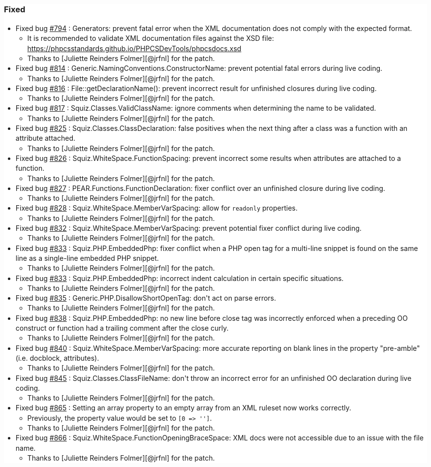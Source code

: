 ### Fixed
- Fixed bug [#794] : Generators: prevent fatal error when the XML documentation does not comply with the expected format.
    - It is recommended to validate XML documentation files against the XSD file: <https://phpcsstandards.github.io/PHPCSDevTools/phpcsdocs.xsd>
    - Thanks to [Juliette Reinders Folmer][@jrfnl] for the patch.
- Fixed bug [#814] : Generic.NamingConventions.ConstructorName: prevent potential fatal errors during live coding.
    - Thanks to [Juliette Reinders Folmer][@jrfnl] for the patch.
- Fixed bug [#816] : File::getDeclarationName(): prevent incorrect result for unfinished closures during live coding.
    - Thanks to [Juliette Reinders Folmer][@jrfnl] for the patch.
- Fixed bug [#817] : Squiz.Classes.ValidClassName: ignore comments when determining the name to be validated.
    - Thanks to [Juliette Reinders Folmer][@jrfnl] for the patch.
- Fixed bug [#825] : Squiz.Classes.ClassDeclaration: false positives when the next thing after a class was a function with an attribute attached.
    - Thanks to [Juliette Reinders Folmer][@jrfnl] for the patch.
- Fixed bug [#826] : Squiz.WhiteSpace.FunctionSpacing: prevent incorrect some results when attributes are attached to a function.
    - Thanks to [Juliette Reinders Folmer][@jrfnl] for the patch.
- Fixed bug [#827] : PEAR.Functions.FunctionDeclaration: fixer conflict over an unfinished closure during live coding.
    - Thanks to [Juliette Reinders Folmer][@jrfnl] for the patch.
- Fixed bug [#828] : Squiz.WhiteSpace.MemberVarSpacing: allow for `readonly` properties.
    - Thanks to [Juliette Reinders Folmer][@jrfnl] for the patch.
- Fixed bug [#832] : Squiz.WhiteSpace.MemberVarSpacing: prevent potential fixer conflict during live coding.
    - Thanks to [Juliette Reinders Folmer][@jrfnl] for the patch.
- Fixed bug [#833] : Squiz.PHP.EmbeddedPhp: fixer conflict when a PHP open tag for a multi-line snippet is found on the same line as a single-line embedded PHP snippet.
    - Thanks to [Juliette Reinders Folmer][@jrfnl] for the patch.
- Fixed bug [#833] : Squiz.PHP.EmbeddedPhp: incorrect indent calculation in certain specific situations.
    - Thanks to [Juliette Reinders Folmer][@jrfnl] for the patch.
- Fixed bug [#835] : Generic.PHP.DisallowShortOpenTag: don't act on parse errors.
    - Thanks to [Juliette Reinders Folmer][@jrfnl] for the patch.
- Fixed bug [#838] : Squiz.PHP.EmbeddedPhp: no new line before close tag was incorrectly enforced when a preceding OO construct or function had a trailing comment after the close curly.
    - Thanks to [Juliette Reinders Folmer][@jrfnl] for the patch.
- Fixed bug [#840] : Squiz.WhiteSpace.MemberVarSpacing: more accurate reporting on blank lines in the property "pre-amble" (i.e. docblock, attributes).
    - Thanks to [Juliette Reinders Folmer][@jrfnl] for the patch.
- Fixed bug [#845] : Squiz.Classes.ClassFileName: don't throw an incorrect error for an unfinished OO declaration during live coding.
    - Thanks to [Juliette Reinders Folmer][@jrfnl] for the patch.
- Fixed bug [#865] : Setting an array property to an empty array from an XML ruleset now works correctly.
    - Previously, the property value would be set to `[0 => '']`.
    - Thanks to [Juliette Reinders Folmer][@jrfnl] for the patch.
- Fixed bug [#866] : Squiz.WhiteSpace.FunctionOpeningBraceSpace: XML docs were not accessible due to an issue with the file name.
    - Thanks to [Juliette Reinders Folmer][@jrfnl] for the patch.


[wiki-upgrade-guide-users-40]: https://github.com/PHPCSStandards/PHP_CodeSniffer/wiki/Version-4.0-User-Upgrade-Guide
[wiki-upgrade-guide-devs-40]:  https://github.com/PHPCSStandards/PHP_CodeSniffer/wiki/Version-4.0-Developer-Upgrade-Guide
[#871]:  https://github.com/PHPCSStandards/PHP_CodeSniffer/pull/871
[#888]:  https://github.com/PHPCSStandards/PHP_CodeSniffer/pull/888
[#889]:  https://github.com/PHPCSStandards/PHP_CodeSniffer/pull/889
[#890]:  https://github.com/PHPCSStandards/PHP_CodeSniffer/pull/890
[#891]:  https://github.com/PHPCSStandards/PHP_CodeSniffer/pull/891
[#892]:  https://github.com/PHPCSStandards/PHP_CodeSniffer/pull/892
[#893]:  https://github.com/PHPCSStandards/PHP_CodeSniffer/pull/893
[#894]:  https://github.com/PHPCSStandards/PHP_CodeSniffer/pull/894
[#917]:  https://github.com/PHPCSStandards/PHP_CodeSniffer/pull/917
[#950]:  https://github.com/PHPCSStandards/PHP_CodeSniffer/pull/950
[#1040]: https://github.com/PHPCSStandards/PHP_CodeSniffer/pull/1040
[#1048]: https://github.com/PHPCSStandards/PHP_CodeSniffer/pull/1048
[#1078]: https://github.com/PHPCSStandards/PHP_CodeSniffer/pull/1078
[#830]: https://github.com/PHPCSStandards/PHP_CodeSniffer/pull/830
[#929]: https://github.com/PHPCSStandards/PHP_CodeSniffer/pull/929
[#934]: https://github.com/PHPCSStandards/PHP_CodeSniffer/pull/934
[#936]: https://github.com/PHPCSStandards/PHP_CodeSniffer/pull/936
[#937]: https://github.com/PHPCSStandards/PHP_CodeSniffer/pull/937
[#940]: https://github.com/PHPCSStandards/PHP_CodeSniffer/pull/940
[#944]: https://github.com/PHPCSStandards/PHP_CodeSniffer/pull/944
[#945]: https://github.com/PHPCSStandards/PHP_CodeSniffer/issues/945
[#947]: https://github.com/PHPCSStandards/PHP_CodeSniffer/pull/947
[#948]: https://github.com/PHPCSStandards/PHP_CodeSniffer/pull/948
[#949]: https://github.com/PHPCSStandards/PHP_CodeSniffer/pull/949
[#951]: https://github.com/PHPCSStandards/PHP_CodeSniffer/pull/951
[#955]: https://github.com/PHPCSStandards/PHP_CodeSniffer/pull/955
[#956]: https://github.com/PHPCSStandards/PHP_CodeSniffer/pull/956
[#906]: https://github.com/PHPCSStandards/PHP_CodeSniffer/pull/906
[#907]: https://github.com/PHPCSStandards/PHP_CodeSniffer/pull/907
[#908]: https://github.com/PHPCSStandards/PHP_CodeSniffer/pull/908
[#916]: https://github.com/PHPCSStandards/PHP_CodeSniffer/pull/916
[#921]: https://github.com/PHPCSStandards/PHP_CodeSniffer/issues/921
[#924]: https://github.com/PHPCSStandards/PHP_CodeSniffer/issues/924
[wiki-about-standards]: https://github.com/PHPCSStandards/PHP_CodeSniffer/wiki/About-Standards-for-PHP_CodeSniffer
[xmllint-validate]: https://github.com/marketplace/actions/xmllint-validate
[#344]: https://github.com/PHPCSStandards/PHP_CodeSniffer/pull/344
[#604]: https://github.com/PHPCSStandards/PHP_CodeSniffer/pull/604
[#689]: https://github.com/PHPCSStandards/PHP_CodeSniffer/issues/689
[#694]: https://github.com/PHPCSStandards/PHP_CodeSniffer/issues/694
[#709]: https://github.com/PHPCSStandards/PHP_CodeSniffer/issues/709
[#755]: https://github.com/PHPCSStandards/PHP_CodeSniffer/pull/755
[#771]: https://github.com/PHPCSStandards/PHP_CodeSniffer/pull/771
[#773]: https://github.com/PHPCSStandards/PHP_CodeSniffer/issues/773
[#792]: https://github.com/PHPCSStandards/PHP_CodeSniffer/pull/792
[#794]: https://github.com/PHPCSStandards/PHP_CodeSniffer/pull/794
[#799]: https://github.com/PHPCSStandards/PHP_CodeSniffer/issues/799
[#806]: https://github.com/PHPCSStandards/PHP_CodeSniffer/issues/806
[#809]: https://github.com/PHPCSStandards/PHP_CodeSniffer/pull/809
[#814]: https://github.com/PHPCSStandards/PHP_CodeSniffer/pull/814
[#816]: https://github.com/PHPCSStandards/PHP_CodeSniffer/pull/816
[#817]: https://github.com/PHPCSStandards/PHP_CodeSniffer/pull/817
[#819]: https://github.com/PHPCSStandards/PHP_CodeSniffer/pull/819
[#820]: https://github.com/PHPCSStandards/PHP_CodeSniffer/pull/820
[#821]: https://github.com/PHPCSStandards/PHP_CodeSniffer/pull/821
[#825]: https://github.com/PHPCSStandards/PHP_CodeSniffer/pull/825
[#826]: https://github.com/PHPCSStandards/PHP_CodeSniffer/pull/826
[#827]: https://github.com/PHPCSStandards/PHP_CodeSniffer/pull/827
[#828]: https://github.com/PHPCSStandards/PHP_CodeSniffer/pull/828
[#832]: https://github.com/PHPCSStandards/PHP_CodeSniffer/pull/832
[#833]: https://github.com/PHPCSStandards/PHP_CodeSniffer/pull/833
[#834]: https://github.com/PHPCSStandards/PHP_CodeSniffer/pull/834
[#835]: https://github.com/PHPCSStandards/PHP_CodeSniffer/pull/835
[#838]: https://github.com/PHPCSStandards/PHP_CodeSniffer/pull/838
[#840]: https://github.com/PHPCSStandards/PHP_CodeSniffer/pull/840
[#845]: https://github.com/PHPCSStandards/PHP_CodeSniffer/pull/845
[#854]: https://github.com/PHPCSStandards/PHP_CodeSniffer/pull/854
[#857]: https://github.com/PHPCSStandards/PHP_CodeSniffer/pull/857
[#859]: https://github.com/PHPCSStandards/PHP_CodeSniffer/pull/859
[#865]: https://github.com/PHPCSStandards/PHP_CodeSniffer/pull/865
[#866]: https://github.com/PHPCSStandards/PHP_CodeSniffer/pull/866
[#873]: https://github.com/PHPCSStandards/PHP_CodeSniffer/pull/873
[#884]: https://github.com/PHPCSStandards/PHP_CodeSniffer/pull/884
[#595]: https://github.com/PHPCSStandards/PHP_CodeSniffer/pull/595
[#620]: https://github.com/PHPCSStandards/PHP_CodeSniffer/pull/620
[#782]: https://github.com/PHPCSStandards/PHP_CodeSniffer/pull/782
[#783]: https://github.com/PHPCSStandards/PHP_CodeSniffer/pull/783
[#784]: https://github.com/PHPCSStandards/PHP_CodeSniffer/pull/784
[#527]: https://github.com/PHPCSStandards/PHP_CodeSniffer/issues/527
[#665]: https://github.com/PHPCSStandards/PHP_CodeSniffer/pull/665
[#687]: https://github.com/PHPCSStandards/PHP_CodeSniffer/pull/687
[#688]: https://github.com/PHPCSStandards/PHP_CodeSniffer/pull/688
[#697]: https://github.com/PHPCSStandards/PHP_CodeSniffer/pull/697
[#698]: https://github.com/PHPCSStandards/PHP_CodeSniffer/pull/698
[#722]: https://github.com/PHPCSStandards/PHP_CodeSniffer/pull/722
[#723]: https://github.com/PHPCSStandards/PHP_CodeSniffer/pull/723
[#736]: https://github.com/PHPCSStandards/PHP_CodeSniffer/pull/736
[#737]: https://github.com/PHPCSStandards/PHP_CodeSniffer/pull/737
[#738]: https://github.com/PHPCSStandards/PHP_CodeSniffer/pull/738
[#739]: https://github.com/PHPCSStandards/PHP_CodeSniffer/pull/739
[#671]: https://github.com/PHPCSStandards/PHP_CodeSniffer/pull/671
[#674]: https://github.com/PHPCSStandards/PHP_CodeSniffer/pull/674
[#675]: https://github.com/PHPCSStandards/PHP_CodeSniffer/issues/675
[sq-3808]: https://github.com/squizlabs/PHP_CodeSniffer/issues/3808
[#524]: https://github.com/PHPCSStandards/PHP_CodeSniffer/pull/524
[#529]: https://github.com/PHPCSStandards/PHP_CodeSniffer/issues/529
[#560]: https://github.com/PHPCSStandards/PHP_CodeSniffer/issues/560
[#582]: https://github.com/PHPCSStandards/PHP_CodeSniffer/pull/582
[#586]: https://github.com/PHPCSStandards/PHP_CodeSniffer/pull/586
[#625]: https://github.com/PHPCSStandards/PHP_CodeSniffer/pull/625
[#627]: https://github.com/PHPCSStandards/PHP_CodeSniffer/pull/627
[#630]: https://github.com/PHPCSStandards/PHP_CodeSniffer/issues/630
[#633]: https://github.com/PHPCSStandards/PHP_CodeSniffer/pull/633
[#637]: https://github.com/PHPCSStandards/PHP_CodeSniffer/pull/637
[#645]: https://github.com/PHPCSStandards/PHP_CodeSniffer/pull/645
[#647]: https://github.com/PHPCSStandards/PHP_CodeSniffer/pull/647
[#652]: https://github.com/PHPCSStandards/PHP_CodeSniffer/pull/652
[#653]: https://github.com/PHPCSStandards/PHP_CodeSniffer/pull/653
[#658]: https://github.com/PHPCSStandards/PHP_CodeSniffer/pull/658
[#668]: https://github.com/PHPCSStandards/PHP_CodeSniffer/pull/668
[#553]: https://github.com/PHPCSStandards/PHP_CodeSniffer/issues/553
[#574]: https://github.com/PHPCSStandards/PHP_CodeSniffer/pull/574
[#579]: https://github.com/PHPCSStandards/PHP_CodeSniffer/pull/579
[#580]: https://github.com/PHPCSStandards/PHP_CodeSniffer/pull/580
[#581]: https://github.com/PHPCSStandards/PHP_CodeSniffer/pull/581
[#585]: https://github.com/PHPCSStandards/PHP_CodeSniffer/pull/585
[#588]: https://github.com/PHPCSStandards/PHP_CodeSniffer/issues/588
[#597]: https://github.com/PHPCSStandards/PHP_CodeSniffer/pull/597
[#598]: https://github.com/PHPCSStandards/PHP_CodeSniffer/issues/598
[#608]: https://github.com/PHPCSStandards/PHP_CodeSniffer/issues/608
[ghcli]:    https://cli.github.com/
[ghattest]: https://docs.github.com/en/actions/security-for-github-actions/using-artifact-attestations/using-artifact-attestations-to-establish-provenance-for-builds
[#513]: https://github.com/PHPCSStandards/PHP_CodeSniffer/pull/513
[#523]: https://github.com/PHPCSStandards/PHP_CodeSniffer/pull/523
[#533]: https://github.com/PHPCSStandards/PHP_CodeSniffer/pull/533
[#534]: https://github.com/PHPCSStandards/PHP_CodeSniffer/pull/534
[#537]: https://github.com/PHPCSStandards/PHP_CodeSniffer/issues/537
[#551]: https://github.com/PHPCSStandards/PHP_CodeSniffer/issues/551
[#554]: https://github.com/PHPCSStandards/PHP_CodeSniffer/pull/554
[#555]: https://github.com/PHPCSStandards/PHP_CodeSniffer/pull/555
[#110]: https://github.com/PHPCSStandards/PHP_CodeSniffer/issues/110
[#437]: https://github.com/PHPCSStandards/PHP_CodeSniffer/issues/437
[#475]: https://github.com/PHPCSStandards/PHP_CodeSniffer/issues/475
[#504]: https://github.com/PHPCSStandards/PHP_CodeSniffer/issues/504
[#508]: https://github.com/PHPCSStandards/PHP_CodeSniffer/pull/508
[sq-3731]: https://github.com/squizlabs/PHP_CodeSniffer/issues/3731
[#387]:    https://github.com/PHPCSStandards/PHP_CodeSniffer/issues/387
[#442]:    https://github.com/PHPCSStandards/PHP_CodeSniffer/pull/442
[#447]:    https://github.com/PHPCSStandards/PHP_CodeSniffer/pull/447
[#461]:    https://github.com/PHPCSStandards/PHP_CodeSniffer/pull/461
[#466]:    https://github.com/PHPCSStandards/PHP_CodeSniffer/pull/466
[#471]:    https://github.com/PHPCSStandards/PHP_CodeSniffer/pull/471
[#472]:    https://github.com/PHPCSStandards/PHP_CodeSniffer/pull/472
[#473]:    https://github.com/PHPCSStandards/PHP_CodeSniffer/pull/473
[#478]:    https://github.com/PHPCSStandards/PHP_CodeSniffer/pull/478
[#479]:    https://github.com/PHPCSStandards/PHP_CodeSniffer/pull/479
[#494]:    https://github.com/PHPCSStandards/PHP_CodeSniffer/pull/494
[#499]:    https://github.com/PHPCSStandards/PHP_CodeSniffer/pull/499
[ESLint 9.0]: https://eslint.org/blog/2024/04/eslint-v9.0.0-released/#flat-config-is-now-the-default-and-has-some-changes
[#381]: https://github.com/PHPCSStandards/PHP_CodeSniffer/pull/381
[#385]: https://github.com/PHPCSStandards/PHP_CodeSniffer/pull/385
[#394]: https://github.com/PHPCSStandards/PHP_CodeSniffer/pull/394
[#420]: https://github.com/PHPCSStandards/PHP_CodeSniffer/pull/420
[#421]: https://github.com/PHPCSStandards/PHP_CodeSniffer/pull/421
[#423]: https://github.com/PHPCSStandards/PHP_CodeSniffer/pull/423
[#424]: https://github.com/PHPCSStandards/PHP_CodeSniffer/pull/424
[#427]: https://github.com/PHPCSStandards/PHP_CodeSniffer/pull/427
[#430]: https://github.com/PHPCSStandards/PHP_CodeSniffer/pull/430
[#431]: https://github.com/PHPCSStandards/PHP_CodeSniffer/pull/431
[#436]: https://github.com/PHPCSStandards/PHP_CodeSniffer/pull/436
[#453]: https://github.com/PHPCSStandards/PHP_CodeSniffer/pull/453
[#458]: https://github.com/PHPCSStandards/PHP_CodeSniffer/pull/458
[#289]: https://github.com/PHPCSStandards/PHP_CodeSniffer/pull/289
[#351]: https://github.com/PHPCSStandards/PHP_CodeSniffer/pull/351
[#355]: https://github.com/PHPCSStandards/PHP_CodeSniffer/pull/355
[#366]: https://github.com/PHPCSStandards/PHP_CodeSniffer/pull/366
[#368]: https://github.com/PHPCSStandards/PHP_CodeSniffer/issues/368
[#404]: https://github.com/PHPCSStandards/PHP_CodeSniffer/pull/404
[sq-2448]: https://github.com/squizlabs/PHP_CodeSniffer/issues/2448
[sq-2471]: https://github.com/squizlabs/PHP_CodeSniffer/issues/2471
[#27]: https://github.com/PHPCSStandards/PHP_CodeSniffer/issues/27
[#127]: https://github.com/PHPCSStandards/PHP_CodeSniffer/pull/127
[#196]: https://github.com/PHPCSStandards/PHP_CodeSniffer/pull/196
[#197]: https://github.com/PHPCSStandards/PHP_CodeSniffer/pull/197
[#198]: https://github.com/PHPCSStandards/PHP_CodeSniffer/issues/198
[#227]: https://github.com/PHPCSStandards/PHP_CodeSniffer/issues/227
[#235]: https://github.com/PHPCSStandards/PHP_CodeSniffer/pull/235
[#277]: https://github.com/PHPCSStandards/PHP_CodeSniffer/pull/277
[#281]: https://github.com/PHPCSStandards/PHP_CodeSniffer/pull/281
[#288]: https://github.com/PHPCSStandards/PHP_CodeSniffer/issues/288
[#296]: https://github.com/PHPCSStandards/PHP_CodeSniffer/pull/296
[#307]: https://github.com/PHPCSStandards/PHP_CodeSniffer/pull/307
[#308]: https://github.com/PHPCSStandards/PHP_CodeSniffer/pull/308
[#309]: https://github.com/PHPCSStandards/PHP_CodeSniffer/pull/309
[#321]: https://github.com/PHPCSStandards/PHP_CodeSniffer/pull/321
[#324]: https://github.com/PHPCSStandards/PHP_CodeSniffer/pull/324
[#325]: https://github.com/PHPCSStandards/PHP_CodeSniffer/issues/325
[#330]: https://github.com/PHPCSStandards/PHP_CodeSniffer/pull/330
[#331]: https://github.com/PHPCSStandards/PHP_CodeSniffer/pull/331
[#332]: https://github.com/PHPCSStandards/PHP_CodeSniffer/pull/332
[#335]: https://github.com/PHPCSStandards/PHP_CodeSniffer/pull/335
[#336]: https://github.com/PHPCSStandards/PHP_CodeSniffer/pull/336
[#340]: https://github.com/PHPCSStandards/PHP_CodeSniffer/pull/340
[#124]: https://github.com/PHPCSStandards/PHP_CodeSniffer/issues/124
[#150]: https://github.com/PHPCSStandards/PHP_CodeSniffer/pull/150
[#154]: https://github.com/PHPCSStandards/PHP_CodeSniffer/pull/154
[#178]: https://github.com/PHPCSStandards/PHP_CodeSniffer/issues/178
[#205]: https://github.com/PHPCSStandards/PHP_CodeSniffer/issues/205
[#211]: https://github.com/PHPCSStandards/PHP_CodeSniffer/pull/211
[#226]: https://github.com/PHPCSStandards/PHP_CodeSniffer/pull/226
[sq-2857]: https://github.com/squizlabs/PHP_CodeSniffer/issues/2857
[sq-3386]: https://github.com/squizlabs/PHP_CodeSniffer/issues/3386
[sq-3557]: https://github.com/squizlabs/PHP_CodeSniffer/issues/3557
[sq-3592]: https://github.com/squizlabs/PHP_CodeSniffer/issues/3592
[sq-3715]: https://github.com/squizlabs/PHP_CodeSniffer/pull/3715
[sq-3717]: https://github.com/squizlabs/PHP_CodeSniffer/pull/3717
[sq-3720]: https://github.com/squizlabs/PHP_CodeSniffer/pull/3720
[sq-3722]: https://github.com/squizlabs/PHP_CodeSniffer/pull/3722
[sq-3736]: https://github.com/squizlabs/PHP_CodeSniffer/issues/3736
[sq-3739]: https://github.com/squizlabs/PHP_CodeSniffer/pull/3739
[sq-3770]: https://github.com/squizlabs/PHP_CodeSniffer/pull/3770
[sq-3773]: https://github.com/squizlabs/PHP_CodeSniffer/pull/3773
[sq-3776]: https://github.com/squizlabs/PHP_CodeSniffer/pull/3776
[sq-3777]: https://github.com/squizlabs/PHP_CodeSniffer/pull/3777
[sq-3778]: https://github.com/squizlabs/PHP_CodeSniffer/issues/3778
[sq-3779]: https://github.com/squizlabs/PHP_CodeSniffer/pull/3779
[sq-3785]: https://github.com/squizlabs/PHP_CodeSniffer/pull/3785
[sq-3787]: https://github.com/squizlabs/PHP_CodeSniffer/pull/3787
[sq-3789]: https://github.com/squizlabs/PHP_CodeSniffer/issues/3789
[sq-3790]: https://github.com/squizlabs/PHP_CodeSniffer/issues/3790
[sq-3797]: https://github.com/squizlabs/PHP_CodeSniffer/pull/3797
[sq-3801]: https://github.com/squizlabs/PHP_CodeSniffer/pull/3801
[sq-3805]: https://github.com/squizlabs/PHP_CodeSniffer/pull/3805
[sq-3806]: https://github.com/squizlabs/PHP_CodeSniffer/issues/3806
[sq-3809]: https://github.com/squizlabs/PHP_CodeSniffer/pull/3809
[sq-3813]: https://github.com/squizlabs/PHP_CodeSniffer/pull/3813
[sq-3833]: https://github.com/squizlabs/PHP_CodeSniffer/pull/3833
[sq-3846]: https://github.com/squizlabs/PHP_CodeSniffer/pull/3846
[sq-3854]: https://github.com/squizlabs/PHP_CodeSniffer/issues/3854
[sq-3856]: https://github.com/squizlabs/PHP_CodeSniffer/pull/3856
[sq-3867]: https://github.com/squizlabs/PHP_CodeSniffer/pull/3867
[sq-3877]: https://github.com/squizlabs/PHP_CodeSniffer/issues/3877
[sq-3893]: https://github.com/squizlabs/PHP_CodeSniffer/pull/3893
[sq-3898]: https://github.com/squizlabs/PHP_CodeSniffer/pull/3898
[sq-3904]: https://github.com/squizlabs/PHP_CodeSniffer/issues/3904
[sq-3906]: https://github.com/squizlabs/PHP_CodeSniffer/pull/3906
[sq-3913]: https://github.com/squizlabs/PHP_CodeSniffer/pull/3913
[sq-3616]: https://github.com/squizlabs/PHP_CodeSniffer/issues/3616
[sq-3618]: https://github.com/squizlabs/PHP_CodeSniffer/issues/3618
[sq-3632]: https://github.com/squizlabs/PHP_CodeSniffer/pull/3632
[sq-3639]: https://github.com/squizlabs/PHP_CodeSniffer/pull/3639
[sq-3640]: https://github.com/squizlabs/PHP_CodeSniffer/pull/3640
[sq-3645]: https://github.com/squizlabs/PHP_CodeSniffer/pull/3645
[sq-3653]: https://github.com/squizlabs/PHP_CodeSniffer/pull/3653
[sq-3666]: https://github.com/squizlabs/PHP_CodeSniffer/issues/3666
[sq-3668]: https://github.com/squizlabs/PHP_CodeSniffer/issues/3668
[sq-3672]: https://github.com/squizlabs/PHP_CodeSniffer/issues/3672
[sq-3694]: https://github.com/squizlabs/PHP_CodeSniffer/pull/3694
[sq-3609]: https://github.com/squizlabs/PHP_CodeSniffer/issues/3609
[sq-3502]: https://github.com/squizlabs/PHP_CodeSniffer/issues/3502
[sq-3503]: https://github.com/squizlabs/PHP_CodeSniffer/issues/3503
[sq-3505]: https://github.com/squizlabs/PHP_CodeSniffer/issues/3505
[sq-3526]: https://github.com/squizlabs/PHP_CodeSniffer/issues/3526
[sq-3530]: https://github.com/squizlabs/PHP_CodeSniffer/issues/3530
[sq-3534]: https://github.com/squizlabs/PHP_CodeSniffer/pull/3534
[sq-3546]: https://github.com/squizlabs/PHP_CodeSniffer/pull/3546
[sq-3550]: https://github.com/squizlabs/PHP_CodeSniffer/issues/3550
[sq-3575]: https://github.com/squizlabs/PHP_CodeSniffer/pull/3575
[sq-3604]: https://github.com/squizlabs/PHP_CodeSniffer/pull/3604
[sq-3388]: https://github.com/squizlabs/PHP_CodeSniffer/issues/3388
[sq-3422]: https://github.com/squizlabs/PHP_CodeSniffer/issues/3422
[sq-3437]: https://github.com/squizlabs/PHP_CodeSniffer/issues/3437
[sq-3440]: https://github.com/squizlabs/PHP_CodeSniffer/pull/3440
[sq-3448]: https://github.com/squizlabs/PHP_CodeSniffer/issues/3448
[sq-3456]: https://github.com/squizlabs/PHP_CodeSniffer/issues/3456
[sq-3460]: https://github.com/squizlabs/PHP_CodeSniffer/issues/3460
[sq-3468]: https://github.com/squizlabs/PHP_CodeSniffer/issues/3468
[sq-3469]: https://github.com/squizlabs/PHP_CodeSniffer/issues/3469
[sq-3472]: https://github.com/squizlabs/PHP_CodeSniffer/issues/3472